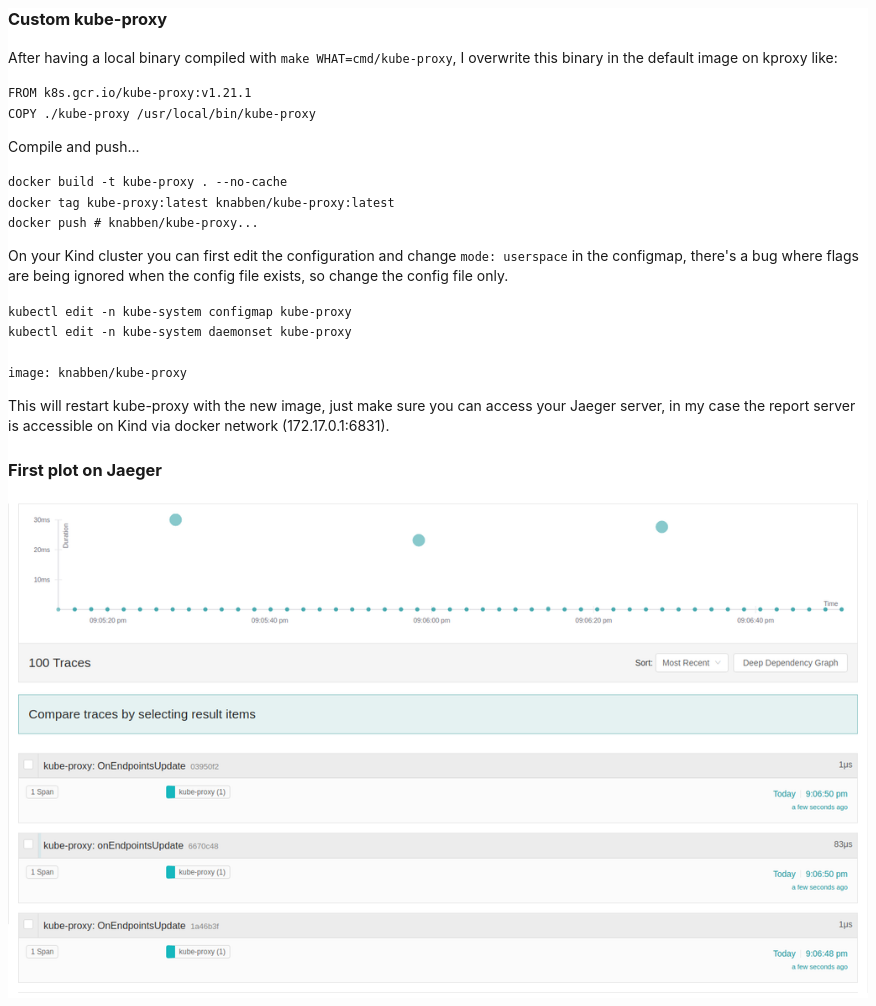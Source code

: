 ### Custom kube-proxy

After having a local binary compiled with `make WHAT=cmd/kube-proxy`, I overwrite this binary 
in the default image on kproxy like:

```shell
FROM k8s.gcr.io/kube-proxy:v1.21.1
COPY ./kube-proxy /usr/local/bin/kube-proxy
```

Compile and push...

```shell
docker build -t kube-proxy . --no-cache
docker tag kube-proxy:latest knabben/kube-proxy:latest
docker push # knabben/kube-proxy...
```

On your Kind cluster you can first edit the configuration and change `mode: userspace` in the configmap,
there's a bug where flags are being ignored when the config file exists, so change the config file only.

```shell
kubectl edit -n kube-system configmap kube-proxy
kubectl edit -n kube-system daemonset kube-proxy

image: knabben/kube-proxy
```

This will restart kube-proxy with the new image, just make sure you can access your Jaeger server, in my
case the report server is accessible on Kind via docker network (172.17.0.1:6831). 

### First plot on Jaeger

![screen1](./images/screen1.png "screen1")

